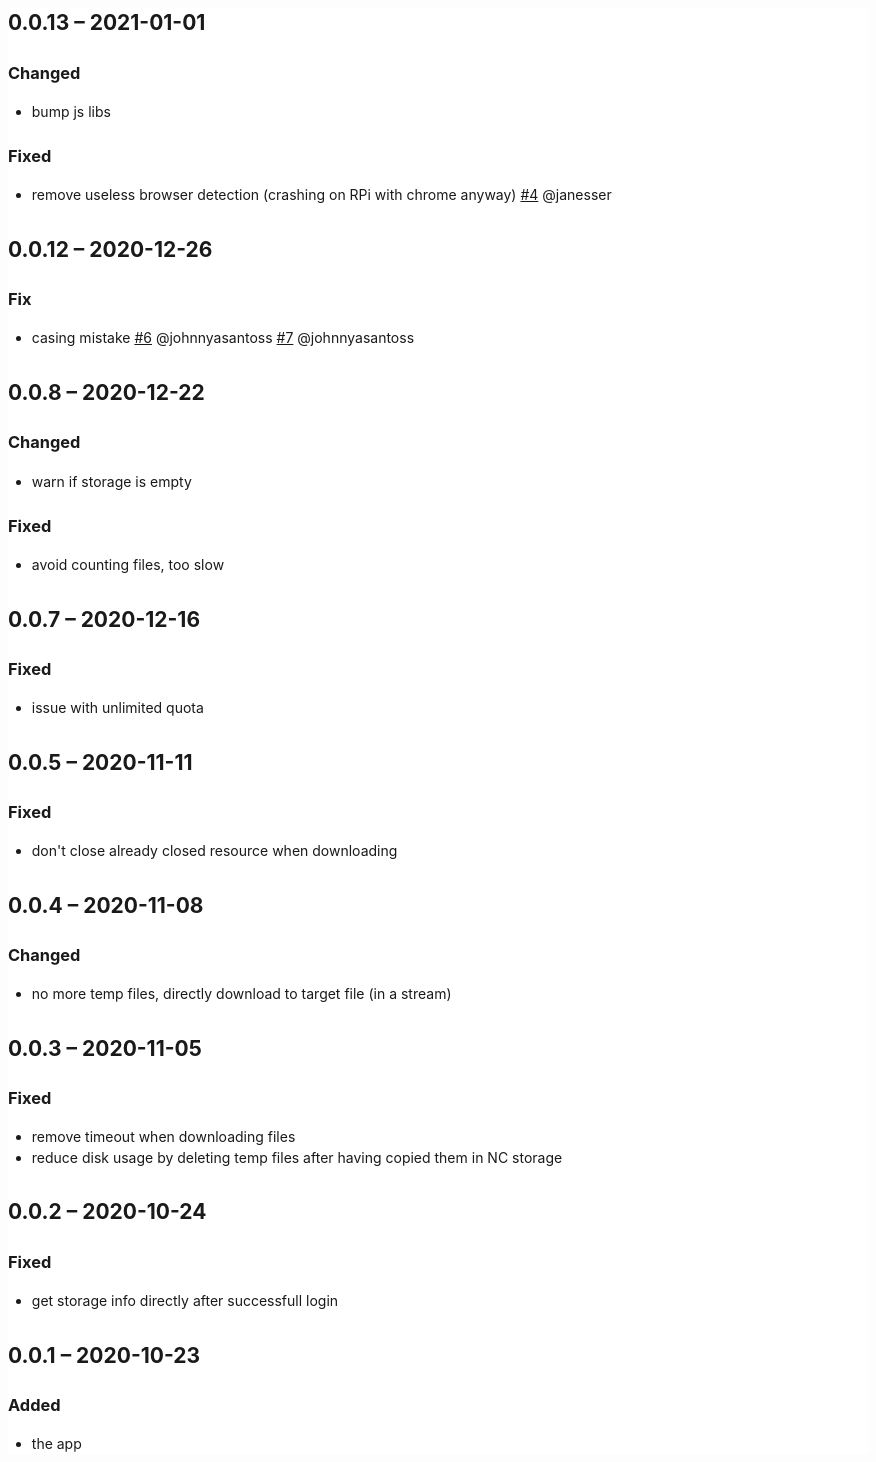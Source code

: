 ## 0.0.13 – 2021-01-01
### Changed
- bump js libs

### Fixed
- remove useless browser detection (crashing on RPi with chrome anyway)
[#4](https://github.com/nextcloud/integration_dropbox/issues/4) @janesser

## 0.0.12 – 2020-12-26
### Fix
- casing mistake
[#6](https://github.com/nextcloud/integration_dropbox/issues/6) @johnnyasantoss
[#7](https://github.com/nextcloud/integration_dropbox/issues/7) @johnnyasantoss

## 0.0.8 – 2020-12-22
### Changed
- warn if storage is empty

### Fixed
- avoid counting files, too slow

## 0.0.7 – 2020-12-16
### Fixed
- issue with unlimited quota

## 0.0.5 – 2020-11-11
### Fixed
- don't close already closed resource when downloading

## 0.0.4 – 2020-11-08
### Changed
- no more temp files, directly download to target file (in a stream)

## 0.0.3 – 2020-11-05
### Fixed
- remove timeout when downloading files
- reduce disk usage by deleting temp files after having copied them in NC storage

## 0.0.2 – 2020-10-24
### Fixed
- get storage info directly after successfull login

## 0.0.1 – 2020-10-23
### Added
* the app
